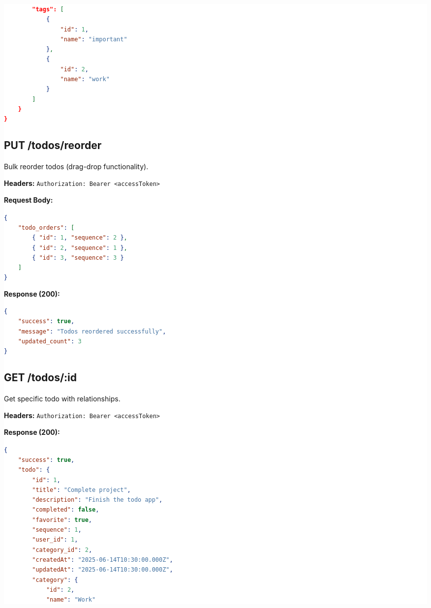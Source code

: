 ```json
        "tags": [
            {
                "id": 1,
                "name": "important"
            },
            {
                "id": 2,
                "name": "work"
            }
        ]
    }
}
```

## PUT /todos/reorder

Bulk reorder todos (drag-drop functionality).

**Headers:** `Authorization: Bearer <accessToken>`

**Request Body:**

```json
{
    "todo_orders": [
        { "id": 1, "sequence": 2 },
        { "id": 2, "sequence": 1 },
        { "id": 3, "sequence": 3 }
    ]
}
```

**Response (200):**

```json
{
    "success": true,
    "message": "Todos reordered successfully",
    "updated_count": 3
}
```

## GET /todos/:id

Get specific todo with relationships.

**Headers:** `Authorization: Bearer <accessToken>`

**Response (200):**

```json
{
    "success": true,
    "todo": {
        "id": 1,
        "title": "Complete project",
        "description": "Finish the todo app",
        "completed": false,
        "favorite": true,
        "sequence": 1,
        "user_id": 1,
        "category_id": 2,
        "createdAt": "2025-06-14T10:30:00.000Z",
        "updatedAt": "2025-06-14T10:30:00.000Z",
        "category": {
            "id": 2,
            "name": "Work"
```
